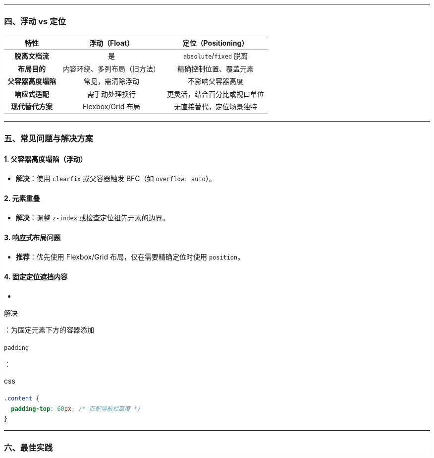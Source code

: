 ------

### **四、浮动 vs 定位**

|        特性        |        浮动（Float）         |     定位（Positioning）      |
| :----------------: | :--------------------------: | :--------------------------: |
|   **脱离文档流**   |              是              |   `absolute`/`fixed` 脱离    |
|    **布局目的**    | 内容环绕、多列布局（旧方法） |    精确控制位置、覆盖元素    |
| **父容器高度塌陷** |       常见，需清除浮动       |       不影响父容器高度       |
|   **响应式适配**   |        需手动处理换行        | 更灵活，结合百分比或视口单位 |
|  **现代替代方案**  |      Flexbox/Grid 布局       |   无直接替代，定位场景独特   |

------

### **五、常见问题与解决方案**

#### **1. 父容器高度塌陷（浮动）**

- **解决**：使用 `clearfix` 或父容器触发 BFC（如 `overflow: auto`）。

#### **2. 元素重叠**

- **解决**：调整 `z-index` 或检查定位祖先元素的边界。

#### **3. 响应式布局问题**

- **推荐**：优先使用 Flexbox/Grid 布局，仅在需要精确定位时使用 `position`。

#### **4. 固定定位遮挡内容**

- 

  解决

  ：为固定元素下方的容器添加

   

  ```
  padding
  ```

  ：

  css

  ```css
  .content {
    padding-top: 60px; /* 匹配导航栏高度 */
  }
  ```

------

### **六、最佳实践**
